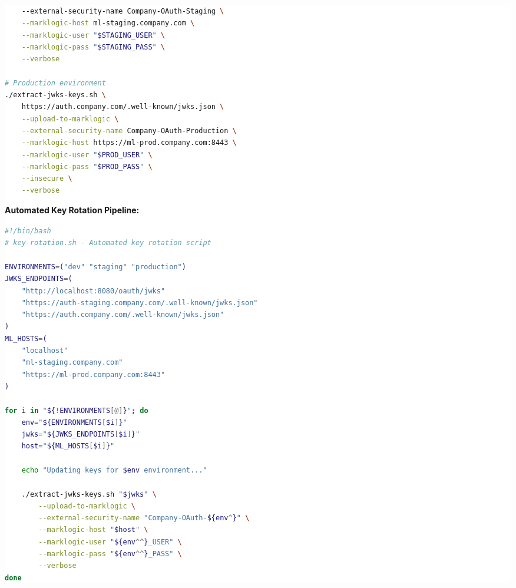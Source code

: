 ```bash
    --external-security-name Company-OAuth-Staging \
    --marklogic-host ml-staging.company.com \
    --marklogic-user "$STAGING_USER" \
    --marklogic-pass "$STAGING_PASS" \
    --verbose

# Production environment
./extract-jwks-keys.sh \
    https://auth.company.com/.well-known/jwks.json \
    --upload-to-marklogic \
    --external-security-name Company-OAuth-Production \
    --marklogic-host https://ml-prod.company.com:8443 \
    --marklogic-user "$PROD_USER" \
    --marklogic-pass "$PROD_PASS" \
    --insecure \
    --verbose
```

**Automated Key Rotation Pipeline:**
```bash
#!/bin/bash
# key-rotation.sh - Automated key rotation script

ENVIRONMENTS=("dev" "staging" "production")
JWKS_ENDPOINTS=(
    "http://localhost:8080/oauth/jwks"
    "https://auth-staging.company.com/.well-known/jwks.json"
    "https://auth.company.com/.well-known/jwks.json"
)
ML_HOSTS=(
    "localhost"
    "ml-staging.company.com"
    "https://ml-prod.company.com:8443"
)

for i in "${!ENVIRONMENTS[@]}"; do
    env="${ENVIRONMENTS[$i]}"
    jwks="${JWKS_ENDPOINTS[$i]}"
    host="${ML_HOSTS[$i]}"
    
    echo "Updating keys for $env environment..."
    
    ./extract-jwks-keys.sh "$jwks" \
        --upload-to-marklogic \
        --external-security-name "Company-OAuth-${env^}" \
        --marklogic-host "$host" \
        --marklogic-user "${env^^}_USER" \
        --marklogic-pass "${env^^}_PASS" \
        --verbose
done
```
